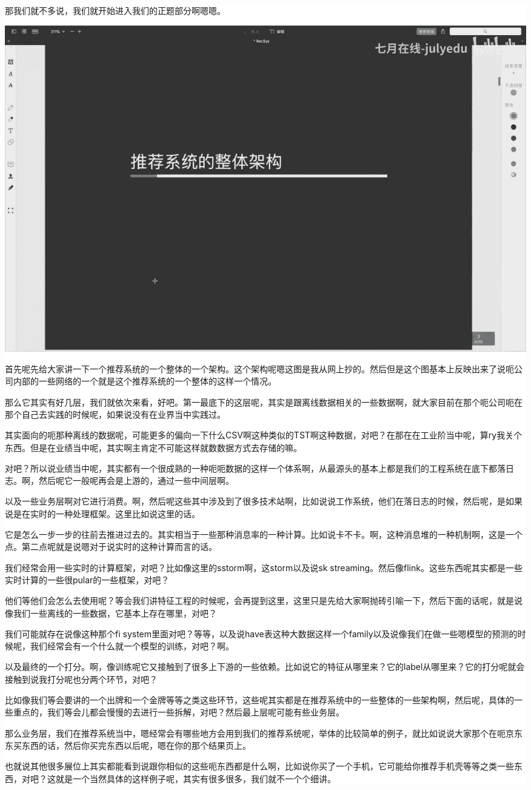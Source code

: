 那我们就不多说，我们就开始进入我们的正题部分啊嗯嗯。

![](img/b7391cad0753ccc37cb36e9da8fc80af_9.png)

首先呢先给大家讲一下一个推荐系统的一个整体的一个架构。这个架构呢嗯这图是我从网上抄的。然后但是这个图基本上反映出来了说呃公司内部的一些网络的一个就是这个推荐系统的一个整体的这样一个情况。

那么它其实有好几层，我们就依次来看，好吧。第一最底下的这层呢，其实是跟离线数据相关的一些数据啊，就大家目前在那个呃公司呃在那个自己去实践的时候呢，如果说没有在业界当中实践过。

其实面向的呃那种离线的数据呢，可能更多的偏向一下什么CSV啊这种类似的TST啊这种数据，对吧？在那在在工业阶当中呢，算ry我关个东西。但是在业绩当中呢，其实啊主肯定不可能这样就数数据方式去存储的嘛。

对吧？所以说业绩当中呢，其实都有一个很成熟的一种呃呃数据的这样一个体系啊，从最源头的基本上都是我们的工程系统在底下都落日志。啊，然后呢它一般呢再会是上游的，通过一些中间层啊。

以及一些业务层啊对它进行消费。啊，然后呢这些其中涉及到了很多技术站啊，比如说说工作系统，他们在落日志的时候，然后呢，是如果说是在实时的一种处理框架。这里比如说这里的话。

它是怎么一步一步的往前去推进过去的。其实相当于一些那种消息率的一种计算。比如说卡不卡。啊，这种消息堆的一种机制啊，这是一个点。第二点呢就是说嗯对于说实时的这种计算而言的话。

我们经常会用一些实时的计算框架，对吧？比如像这里的sstorm啊，这storm以及说sk streaming。然后像flink。这些东西呢其实都是一些实时计算的一些很pular的一些框架，对吧？

他们等他们会怎么去使用呢？等会我们讲特征工程的时候呢，会再提到这里，这里只是先给大家啊抛砖引喻一下，然后下面的话呢，就是说像我们一些离线的一些数据，它基本上存在哪里，对吧？

我们可能就存在说像这种那个fi system里面对吧？等等，以及说have表这种大数据这样一个family以及说像我们在做一些嗯模型的预测的时候呢，我们经常会有一个什么就一个模型的训练，对吧？啊。

以及最终的一个打分。啊，像训练呢它又接触到了很多上下游的一些依赖。比如说它的特征从哪里来？它的label从哪里来？它的打分呢就会接触到说我打分呢也分两个环节，对吧？

比如像我们等会要讲的一个出牌和一个金牌等等之类这些环节，这些呢其实都是在推荐系统中的一些整体的一些架构啊，然后呢，具体的一些重点的，我们等会儿都会慢慢的去进行一些拆解，对吧？然后最上层呢可能有些业务层。

那么业务层，我们在推荐系统当中，嗯经常会有哪些地方会用到我们的推荐系统呢，举体的比较简单的例子，就比如说说大家那个在呃京东东买东西的话，然后你买完东西以后呢，嗯在你的那个结果页上。

也就说其他很多展位上其实都能看到说跟你相似的这些呃东西都是什么啊，比如说你买了一个手机，它可能给你推荐手机壳等等之类一些东西，对吧？这就是一个当然具体的这样例子呢，其实有很多很多，我们就不一个个细讲。
